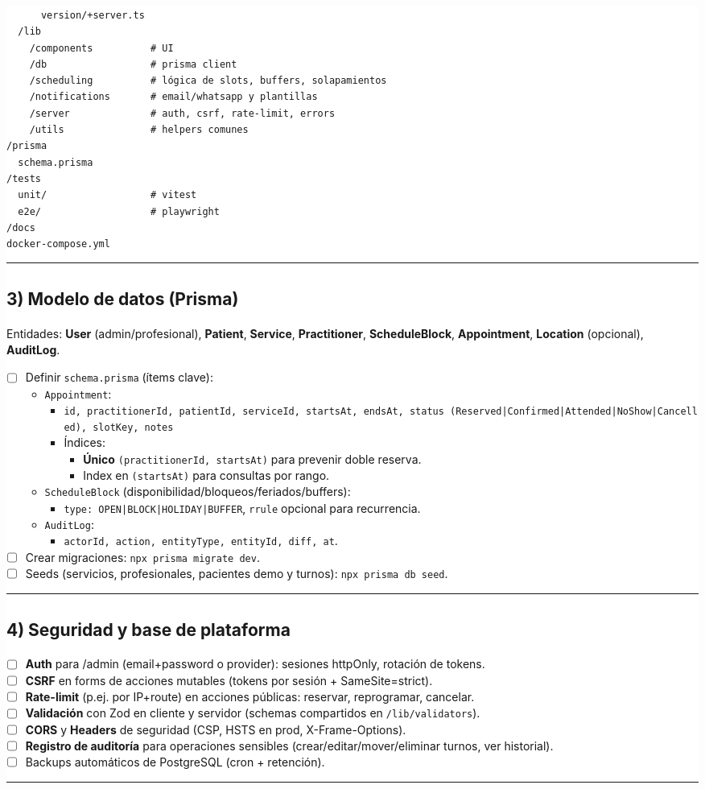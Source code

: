 ```
      version/+server.ts
  /lib
    /components          # UI
    /db                  # prisma client
    /scheduling          # lógica de slots, buffers, solapamientos
    /notifications       # email/whatsapp y plantillas
    /server              # auth, csrf, rate-limit, errors
    /utils               # helpers comunes
/prisma
  schema.prisma
/tests
  unit/                  # vitest
  e2e/                   # playwright
/docs
docker-compose.yml
```

---

## 3) Modelo de datos (Prisma)
Entidades: **User** (admin/profesional), **Patient**, **Service**, **Practitioner**, **ScheduleBlock**, **Appointment**, **Location** (opcional), **AuditLog**.

- [ ] Definir `schema.prisma` (ítems clave):
  - `Appointment`:
    - `id, practitionerId, patientId, serviceId, startsAt, endsAt, status (Reserved|Confirmed|Attended|NoShow|Cancelled), slotKey, notes`
    - Índices:
      - **Único** `(practitionerId, startsAt)` para prevenir doble reserva.
      - Index en `(startsAt)` para consultas por rango.
  - `ScheduleBlock` (disponibilidad/bloqueos/feriados/buffers):
    - `type: OPEN|BLOCK|HOLIDAY|BUFFER`, `rrule` opcional para recurrencia.
  - `AuditLog`:
    - `actorId, action, entityType, entityId, diff, at`.
- [ ] Crear migraciones: `npx prisma migrate dev`.
- [ ] Seeds (servicios, profesionales, pacientes demo y turnos): `npx prisma db seed`.

---

## 4) Seguridad y base de plataforma
- [ ] **Auth** para /admin (email+password o provider): sesiones httpOnly, rotación de tokens.
- [ ] **CSRF** en forms de acciones mutables (tokens por sesión + SameSite=strict).
- [ ] **Rate-limit** (p.ej. por IP+route) en acciones públicas: reservar, reprogramar, cancelar.
- [ ] **Validación** con Zod en cliente y servidor (schemas compartidos en `/lib/validators`).
- [ ] **CORS** y **Headers** de seguridad (CSP, HSTS en prod, X-Frame-Options).
- [ ] **Registro de auditoría** para operaciones sensibles (crear/editar/mover/eliminar turnos, ver historial).
- [ ] Backups automáticos de PostgreSQL (cron + retención).

---
